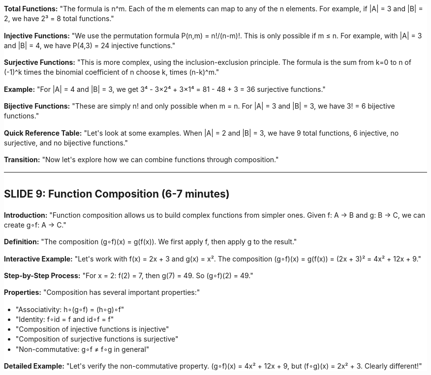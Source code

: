 **Total Functions:**
"The formula is n^m. Each of the m elements can map to any of the n elements. For example, if |A| = 3 and |B| = 2, we have 2³ = 8 total functions."

**Injective Functions:**
"We use the permutation formula P(n,m) = n!/(n-m)!. This is only possible if m ≤ n. For example, with |A| = 3 and |B| = 4, we have P(4,3) = 24 injective functions."

**Surjective Functions:**
"This is more complex, using the inclusion-exclusion principle. The formula is the sum from k=0 to n of (-1)^k times the binomial coefficient of n choose k, times (n-k)^m."

**Example:**
"For |A| = 4 and |B| = 3, we get 3⁴ - 3×2⁴ + 3×1⁴ = 81 - 48 + 3 = 36 surjective functions."

**Bijective Functions:**
"These are simply n! and only possible when m = n. For |A| = 3 and |B| = 3, we have 3! = 6 bijective functions."

**Quick Reference Table:**
"Let's look at some examples. When |A| = 2 and |B| = 3, we have 9 total functions, 6 injective, no surjective, and no bijective functions."

**Transition:**
"Now let's explore how we can combine functions through composition."

---

## SLIDE 9: Function Composition (6-7 minutes)

**Introduction:**
"Function composition allows us to build complex functions from simpler ones. Given f: A → B and g: B → C, we can create g∘f: A → C."

**Definition:**
"The composition (g∘f)(x) = g(f(x)). We first apply f, then apply g to the result."

**Interactive Example:**
"Let's work with f(x) = 2x + 3 and g(x) = x². The composition (g∘f)(x) = g(f(x)) = (2x + 3)² = 4x² + 12x + 9."

**Step-by-Step Process:**
"For x = 2: f(2) = 7, then g(7) = 49. So (g∘f)(2) = 49."

**Properties:**
"Composition has several important properties:"
- "Associativity: h∘(g∘f) = (h∘g)∘f"
- "Identity: f∘id = f and id∘f = f"
- "Composition of injective functions is injective"
- "Composition of surjective functions is surjective"
- "Non-commutative: g∘f ≠ f∘g in general"

**Detailed Example:**
"Let's verify the non-commutative property. (g∘f)(x) = 4x² + 12x + 9, but (f∘g)(x) = 2x² + 3. Clearly different!"
